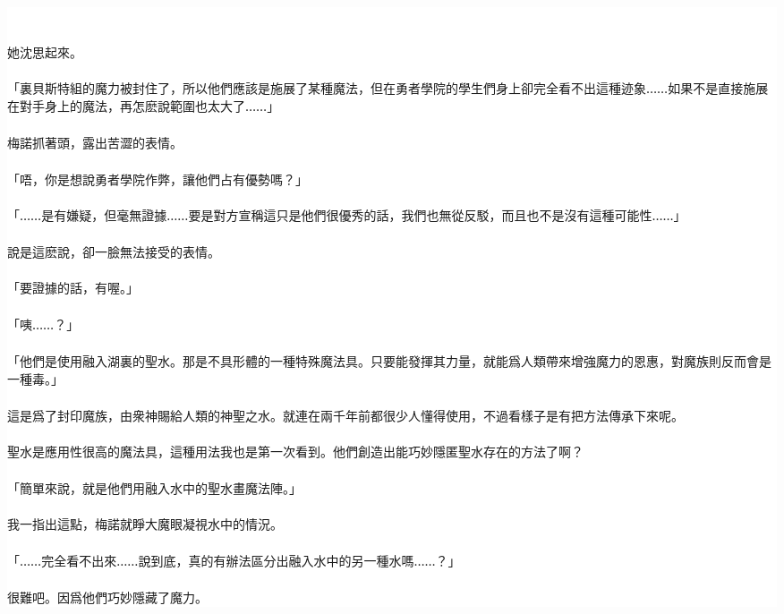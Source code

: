 <br/>
<br/>
她沈思起來。

<br/>
<br/>
「裏貝斯特組的魔力被封住了，所以他們應該是施展了某種魔法，但在勇者學院的學生們身上卻完全看不出這種迹象……如果不是直接施展在對手身上的魔法，再怎麽說範圍也太大了……」

<br/>
<br/>
梅諾抓著頭，露出苦澀的表情。

<br/>
<br/>
「唔，你是想說勇者學院作弊，讓他們占有優勢嗎？」

<br/>
<br/>
「……是有嫌疑，但毫無證據……要是對方宣稱這只是他們很優秀的話，我們也無從反駁，而且也不是沒有這種可能性……」

<br/>
<br/>
說是這麽說，卻一臉無法接受的表情。

<br/>
<br/>
「要證據的話，有喔。」

<br/>
<br/>
「咦……？」

<br/>
<br/>
「他們是使用融入湖裏的聖水。那是不具形體的一種特殊魔法具。只要能發揮其力量，就能爲人類帶來增強魔力的恩惠，對魔族則反而會是一種毒。」

<br/>
<br/>
這是爲了封印魔族，由衆神賜給人類的神聖之水。就連在兩千年前都很少人懂得使用，不過看樣子是有把方法傳承下來呢。

<br/>
<br/>
聖水是應用性很高的魔法具，這種用法我也是第一次看到。他們創造出能巧妙隱匿聖水存在的方法了啊？

<br/>
<br/>
「簡單來說，就是他們用融入水中的聖水畫魔法陣。」

<br/>
<br/>
我一指出這點，梅諾就睜大魔眼凝視水中的情況。

<br/>
<br/>
「……完全看不出來……說到底，真的有辦法區分出融入水中的另一種水嗎……？」

<br/>
<br/>
很難吧。因爲他們巧妙隱藏了魔力。
